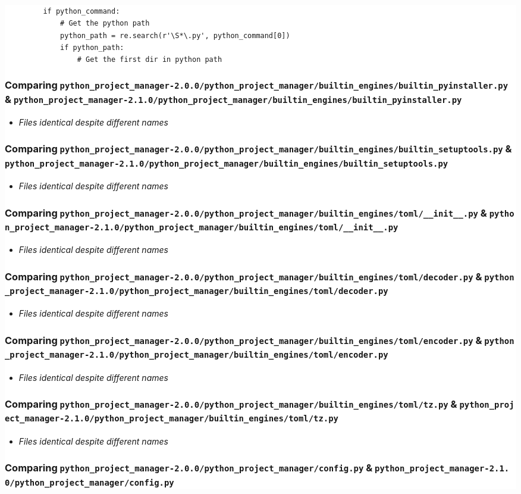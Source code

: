 ```diff
         if python_command:
             # Get the python path
             python_path = re.search(r'\S*\.py', python_command[0])
             if python_path:
                 # Get the first dir in python path
```

### Comparing `python_project_manager-2.0.0/python_project_manager/builtin_engines/builtin_pyinstaller.py` & `python_project_manager-2.1.0/python_project_manager/builtin_engines/builtin_pyinstaller.py`

 * *Files identical despite different names*

### Comparing `python_project_manager-2.0.0/python_project_manager/builtin_engines/builtin_setuptools.py` & `python_project_manager-2.1.0/python_project_manager/builtin_engines/builtin_setuptools.py`

 * *Files identical despite different names*

### Comparing `python_project_manager-2.0.0/python_project_manager/builtin_engines/toml/__init__.py` & `python_project_manager-2.1.0/python_project_manager/builtin_engines/toml/__init__.py`

 * *Files identical despite different names*

### Comparing `python_project_manager-2.0.0/python_project_manager/builtin_engines/toml/decoder.py` & `python_project_manager-2.1.0/python_project_manager/builtin_engines/toml/decoder.py`

 * *Files identical despite different names*

### Comparing `python_project_manager-2.0.0/python_project_manager/builtin_engines/toml/encoder.py` & `python_project_manager-2.1.0/python_project_manager/builtin_engines/toml/encoder.py`

 * *Files identical despite different names*

### Comparing `python_project_manager-2.0.0/python_project_manager/builtin_engines/toml/tz.py` & `python_project_manager-2.1.0/python_project_manager/builtin_engines/toml/tz.py`

 * *Files identical despite different names*

### Comparing `python_project_manager-2.0.0/python_project_manager/config.py` & `python_project_manager-2.1.0/python_project_manager/config.py`
